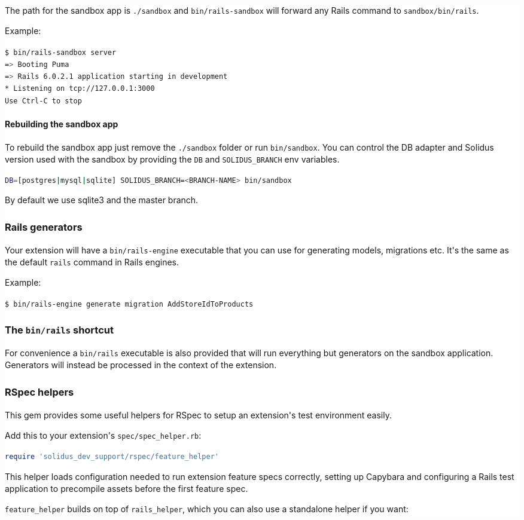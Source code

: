 The path for the sandbox app is `./sandbox` and `bin/rails-sandbox` will forward any Rails command
to `sandbox/bin/rails`.

Example:

```bash
$ bin/rails-sandbox server
=> Booting Puma
=> Rails 6.0.2.1 application starting in development
* Listening on tcp://127.0.0.1:3000
Use Ctrl-C to stop
```

#### Rebuilding the sandbox app

To rebuild the sandbox app just remove the `./sandbox` folder or run `bin/sandbox`.
You can control the DB adapter and Solidus version used with the sandbox by providing
the `DB` and `SOLIDUS_BRANCH` env variables.

```bash
DB=[postgres|mysql|sqlite] SOLIDUS_BRANCH=<BRANCH-NAME> bin/sandbox
```

By default we use sqlite3 and the master branch.

### Rails generators

Your extension will have a `bin/rails-engine` executable that you can use for generating models, migrations
etc. It's the same as the default `rails` command in Rails engines.

Example:

```bash
$ bin/rails-engine generate migration AddStoreIdToProducts
```

### The `bin/rails` shortcut

For convenience a `bin/rails` executable is also provided that will run everything but generators on the sandbox application. Generators will instead be processed in the context of the extension.


### RSpec helpers

This gem provides some useful helpers for RSpec to setup an extension's test environment easily.

Add this to your extension's `spec/spec_helper.rb`:

```ruby
require 'solidus_dev_support/rspec/feature_helper'
```

This helper loads configuration needed to run extension feature specs correctly, setting up Capybara
and configuring a Rails test application to precompile assets before the first feature spec.

`feature_helper` builds on top of `rails_helper`, which you can also use a standalone helper if you
want:
